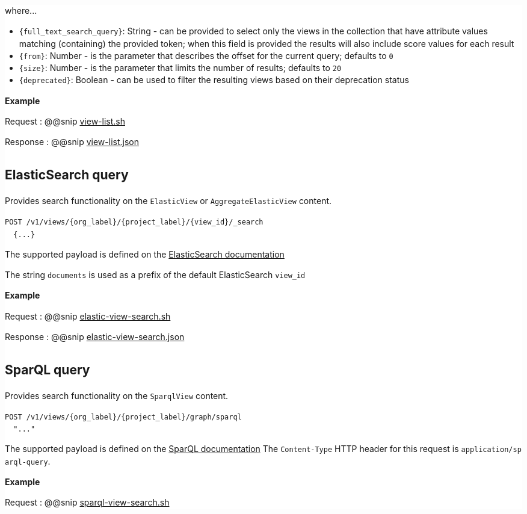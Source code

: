 where...

- `{full_text_search_query}`: String - can be provided to select only the views in the collection that have attribute values matching (containing) the provided token; when this field is provided the results will also include score values for each result
- `{from}`: Number - is the parameter that describes the offset for the current query; defaults to `0`
- `{size}`: Number - is the parameter that limits the number of results; defaults to `20`
- `{deprecated}`: Boolean - can be used to filter the resulting views based on their deprecation status


**Example**

Request
:   @@snip [view-list.sh](../assets/view-list.sh)

Response
:   @@snip [view-list.json](../assets/view-list.json)


## ElasticSearch query

Provides search functionality on the `ElasticView` or `AggregateElasticView` content.

```
POST /v1/views/{org_label}/{project_label}/{view_id}/_search
  {...}
```
The supported payload is defined on the [ElasticSearch documentation](https://www.elastic.co/guide/en/elasticsearch/reference/current/search-request-body.html)

The string `documents` is used as a prefix of the default ElasticSearch `view_id`

**Example**

Request
:   @@snip [elastic-view-search.sh](../assets/elastic-view-search.sh)

Response
:   @@snip [elastic-view-search.json](../assets/elastic-view-search.json)

## SparQL query

Provides search functionality on the `SparqlView` content.

```
POST /v1/views/{org_label}/{project_label}/graph/sparql
  "..."
```
The supported payload is defined on the [SparQL documentation](https://www.w3.org/TR/rdf-sparql-query/#basicpatterns)
The `Content-Type` HTTP header for this request is `application/sparql-query`.

**Example**

Request
:   @@snip [sparql-view-search.sh](../assets/sparql-view-search.sh)
